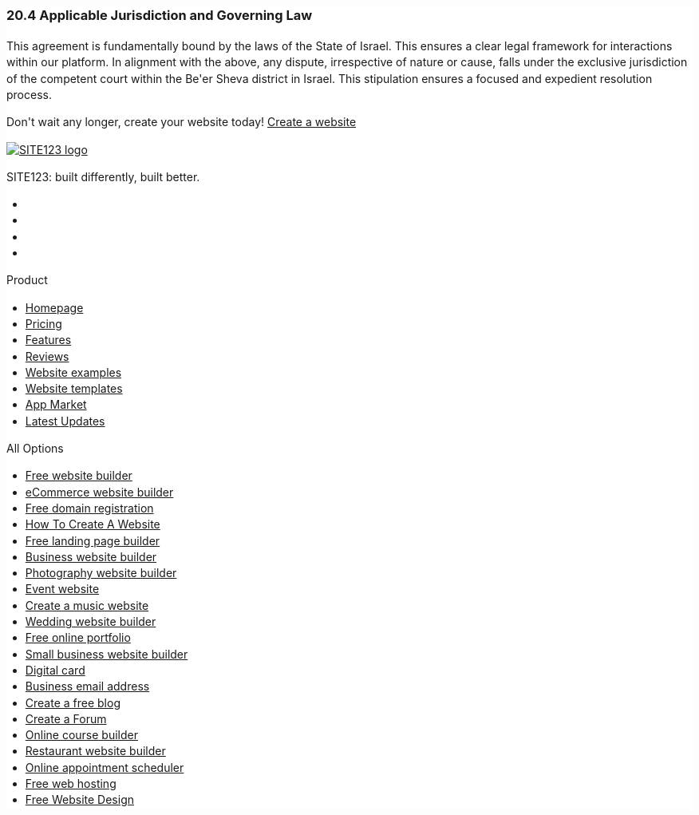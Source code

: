 ### **20.4 Applicable Jurisdiction and Governing Law**

This agreement is fundamentally bound by the laws of the State of Israel. This ensures a clear legal framework for interactions within our platform. In alignment with the above, any dispute, irrespective of nature or cause, falls under the exclusive jurisdiction of the competent court within the Be'er Sheva district in Israel. This stipulation ensures a focused and expedient resolution process.

Don't wait any longer, create your website today! [Create a website](https://app.site123.com/manager/login/sign_up.php?l=en)

[![SITE123 logo](https://static.s123-cdn-network-a.com/admin/InterfaceStatisFiles/allOther/all/site123/logos/Logo/Horizontal/SVG/Horizontal_Blue.svg?v=y84015)](https://www.site123.com/)

SITE123: built differently, built better.

* [](https://www.facebook.com/Site123/)
* [](https://twitter.com/site123)
* [](https://www.linkedin.com/company/site123)
* [](https://www.youtube.com/channel/UCkeFwv6_ayTdj5S3yx3Z-ig)

Product

* [Homepage](https://www.site123.com/)
* [Pricing](https://www.site123.com/pricing)
* [Features](https://www.site123.com/features)
* [Reviews](https://www.site123.com/reviews)
* [Website examples](https://www.site123.com/website-examples)
* [Website templates](https://www.site123.com/website-templates)
* [App Market](https://www.site123.com/app-market)
* [Latest Updates](https://www.site123.com/updates)

All Options

* [Free website builder](https://www.site123.com/)
* [eCommerce website builder](https://www.site123.com/ecommerce-website)
* [Free domain registration](https://www.site123.com/domain-search)
* [How To Create A Website](https://www.site123.com/learn/how-to-create-a-website)
* [Free landing page builder](https://www.site123.com/create-landing-page)
* [Business website builder](https://www.site123.com/business-website)
* [Photography website builder](https://www.site123.com/photography-website)
* [Event website](https://www.site123.com/event-website)
* [Create a music website](https://www.site123.com/music-website)
* [Wedding website builder](https://www.site123.com/wedding-website)
* [Free online portfolio](https://www.site123.com/portfolio-website)
* [Small business website builder](https://www.site123.com/small-business-website)
* [Digital card](https://www.site123.com/digital-business-card)
* [Business email address](https://www.site123.com/business-email-address)
* [Create a free blog](https://www.site123.com/create-a-blog)
* [Create a Forum](https://www.site123.com/create-forum)
* [Online course builder](https://www.site123.com/online-course-builder)
* [Restaurant website builder](https://www.site123.com/restaurant-website-builder)
* [Online appointment scheduler](https://www.site123.com/online-appointment-scheduler)
* [Free web hosting](https://www.site123.com/free-web-hosting)
* [Free Website Design](https://www.site123.com/free-website-design)
